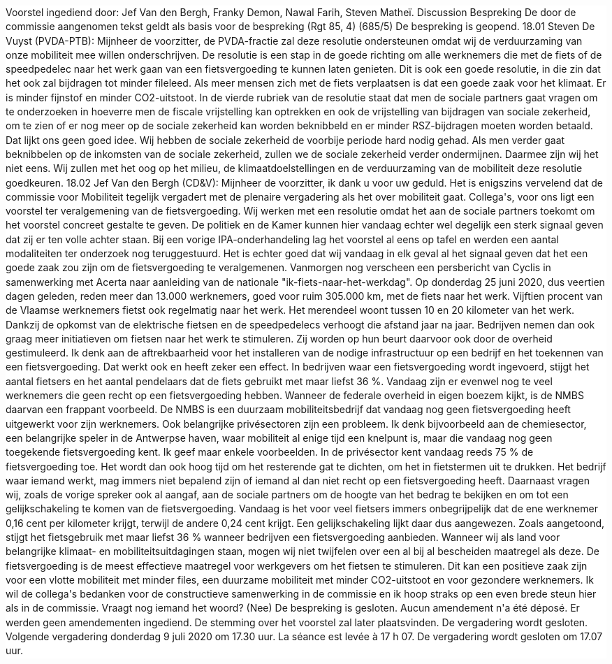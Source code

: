 Voorstel ingediend door: Jef Van den Bergh, Franky Demon, Nawal Farih, Steven Matheï. Discussion Bespreking De door de commissie aangenomen tekst geldt als basis voor de bespreking (Rgt 85, 4) (685/5) De bespreking is geopend. 18.01 Steven De Vuyst (PVDA-PTB): Mijnheer de voorzitter, de PVDA-fractie zal deze resolutie ondersteunen omdat wij de verduurzaming van onze mobiliteit mee willen onderschrijven. De resolutie is een stap in de goede richting om alle werknemers die met de fiets of de speedpedelec naar het werk gaan van een fietsvergoeding te kunnen laten genieten. Dit is ook een goede resolutie, in die zin dat het ook zal bijdragen tot minder fileleed. Als meer mensen zich met de fiets verplaatsen is dat een goede zaak voor het klimaat. Er is minder fijnstof en minder CO2-uitstoot. In de vierde rubriek van de resolutie staat dat men de sociale partners gaat vragen om te onderzoeken in hoeverre men de fiscale vrijstelling kan optrekken en ook de vrijstelling van bijdragen van sociale zekerheid, om te zien of er nog meer op de sociale zekerheid kan worden beknibbeld en er minder RSZ-bijdragen moeten worden betaald. Dat lijkt ons geen goed idee. Wij hebben de sociale zekerheid de voorbije periode hard nodig gehad. Als men verder gaat beknibbelen op de inkomsten van de sociale zekerheid, zullen we de sociale zekerheid verder ondermijnen. Daarmee zijn wij het niet eens. Wij zullen met het oog op het milieu, de klimaatdoelstellingen en de verduurzaming van de mobiliteit deze resolutie goedkeuren. 18.02 Jef Van den Bergh (CD&V): Mijnheer de voorzitter, ik dank u voor uw geduld. Het is enigszins vervelend dat de commissie voor Mobiliteit tegelijk vergadert met de plenaire vergadering als het over mobiliteit gaat. Collega's, voor ons ligt een voorstel ter veralgemening van de fietsvergoeding. Wij werken met een resolutie omdat het aan de sociale partners toekomt om het voorstel concreet gestalte te geven. De politiek en de Kamer kunnen hier vandaag echter wel degelijk een sterk signaal geven dat zij er ten volle achter staan. Bij een vorige IPA-onderhandeling lag het voorstel al eens op tafel en werden een aantal modaliteiten ter onderzoek nog teruggestuurd. Het is echter goed dat wij vandaag in elk geval al het signaal geven dat het een goede zaak zou zijn om de fietsvergoeding te veralgemenen. Vanmorgen nog verscheen een persbericht van Cyclis in samenwerking met Acerta naar aanleiding van de nationale "ik-fiets-naar-het-werkdag". Op donderdag 25 juni 2020, dus veertien dagen geleden, reden meer dan 13.000 werknemers, goed voor ruim 305.000 km, met de fiets naar het werk. Vijftien procent van de Vlaamse werknemers fietst ook regelmatig naar het werk. Het merendeel woont tussen 10 en 20 kilometer van het werk. Dankzij de opkomst van de elektrische fietsen en de speedpedelecs verhoogt die afstand jaar na jaar. Bedrijven nemen dan ook graag meer initiatieven om fietsen naar het werk te stimuleren. Zij worden op hun beurt daarvoor ook door de overheid gestimuleerd. Ik denk aan de aftrekbaarheid voor het installeren van de nodige infrastructuur op een bedrijf en het toekennen van een fietsvergoeding. Dat werkt ook en heeft zeker een effect. In bedrijven waar een fietsvergoeding wordt ingevoerd, stijgt het aantal fietsers en het aantal pendelaars dat de fiets gebruikt met maar liefst 36 %. Vandaag zijn er evenwel nog te veel werknemers die geen recht op een fietsvergoeding hebben. Wanneer de federale overheid in eigen boezem kijkt, is de NMBS daarvan een frappant voorbeeld. De NMBS is een duurzaam mobiliteitsbedrijf dat vandaag nog geen fietsvergoeding heeft uitgewerkt voor zijn werknemers. Ook belangrijke privésectoren zijn een probleem. Ik denk bijvoorbeeld aan de chemiesector, een belangrijke speler in de Antwerpse haven, waar mobiliteit al enige tijd een knelpunt is, maar die vandaag nog geen toegekende fietsvergoeding kent. Ik geef maar enkele voorbeelden. In de privésector kent vandaag reeds 75 % de fietsvergoeding toe. Het wordt dan ook hoog tijd om het resterende gat te dichten, om het in fietstermen uit te drukken. Het bedrijf waar iemand werkt, mag immers niet bepalend zijn of iemand al dan niet recht op een fietsvergoeding heeft. Daarnaast vragen wij, zoals de vorige spreker ook al aangaf, aan de sociale partners om de hoogte van het bedrag te bekijken en om tot een gelijkschakeling te komen van de fietsvergoeding. Vandaag is het voor veel fietsers immers onbegrijpelijk dat de ene werknemer 0,16 cent per kilometer krijgt, terwijl de andere 0,24 cent krijgt. Een gelijkschakeling lijkt daar dus aangewezen. Zoals aangetoond, stijgt het fietsgebruik met maar liefst 36 % wanneer bedrijven een fietsvergoeding aanbieden. Wanneer wij als land voor belangrijke klimaat- en mobiliteitsuitdagingen staan, mogen wij niet twijfelen over een al bij al bescheiden maatregel als deze. De fietsvergoeding is de meest effectieve maatregel voor werkgevers om het fietsen te stimuleren. Dit kan een positieve zaak zijn voor een vlotte mobiliteit met minder files, een duurzame mobiliteit met minder CO2-uitstoot en voor gezondere werknemers. Ik wil de collega's bedanken voor de constructieve samenwerking in de commissie en ik hoop straks op een even brede steun hier als in de commissie. Vraagt nog iemand het woord? (Nee) De bespreking is gesloten. Aucun amendement n'a été déposé. Er werden geen amendementen ingediend. De stemming over het voorstel zal later plaatsvinden. De vergadering wordt gesloten. Volgende vergadering donderdag 9 juli 2020 om 17.30 uur. La séance est levée à 17 h 07. De vergadering wordt gesloten om 17.07 uur.
